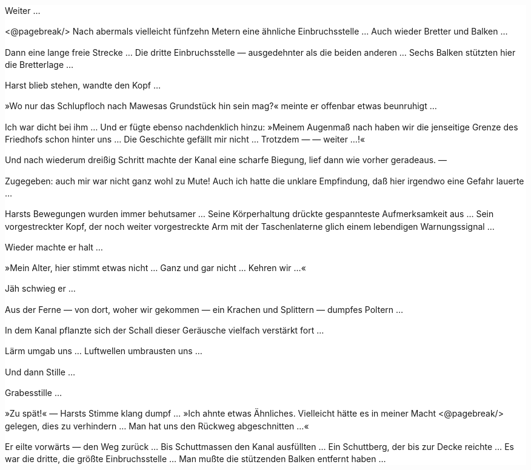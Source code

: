Weiter …

<@pagebreak/>
Nach abermals vielleicht fünfzehn Metern eine ähnliche
Einbruchsstelle … Auch wieder Bretter und Balken …

Dann eine lange freie Strecke … Die dritte Einbruchsstelle
— ausgedehnter als die beiden anderen … Sechs
Balken stützten hier die Bretterlage …

Harst blieb stehen, wandte den Kopf …

»Wo nur das Schlupfloch nach Mawesas Grundstück
hin sein mag?« meinte er offenbar etwas beunruhigt …

Ich war dicht bei ihm … Und er fügte ebenso nachdenklich
hinzu: »Meinem Augenmaß nach haben wir die
jenseitige Grenze des Friedhofs schon hinter uns … Die
Geschichte gefällt mir nicht … Trotzdem — — weiter …!«

Und nach wiederum dreißig Schritt machte der Kanal
eine scharfe Biegung, lief dann wie vorher geradeaus. —

Zugegeben: auch mir war nicht ganz wohl zu Mute!
Auch ich hatte die unklare Empfindung, daß hier irgendwo
eine Gefahr lauerte …

Harsts Bewegungen wurden immer behutsamer …
Seine Körperhaltung drückte gespannteste Aufmerksamkeit
aus … Sein vorgestreckter Kopf, der noch weiter vorgestreckte
Arm mit der Taschenlaterne glich einem lebendigen
Warnungssignal …

Wieder machte er halt …

»Mein Alter, hier stimmt etwas nicht … Ganz und
gar nicht … Kehren wir …«

Jäh schwieg er …

Aus der Ferne — von dort, woher wir gekommen —
ein Krachen und Splittern — dumpfes Poltern …

In dem Kanal pflanzte sich der Schall dieser Geräusche
vielfach verstärkt fort …

Lärm umgab uns … Luftwellen umbrausten uns …

Und dann Stille …

Grabesstille …

»Zu spät!« — Harsts Stimme klang dumpf … »Ich
ahnte etwas Ähnliches. Vielleicht hätte es in meiner Macht
<@pagebreak/>
gelegen, dies zu verhindern … Man hat uns den Rückweg
abgeschnitten …«

Er eilte vorwärts — den Weg zurück … Bis Schuttmassen
den Kanal ausfüllten … Ein Schuttberg, der bis
zur Decke reichte … Es war die dritte, die größte Einbruchsstelle
… Man mußte die stützenden Balken entfernt
haben …
